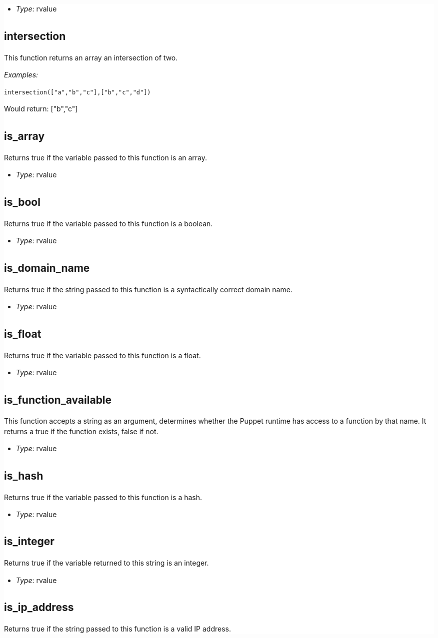 
- *Type*: rvalue

intersection
-----------
This function returns an array an intersection of two.

*Examples:*

    intersection(["a","b","c"],["b","c","d"])

Would return: ["b","c"]

is_array
--------
Returns true if the variable passed to this function is an array.

- *Type*: rvalue

is_bool
--------
Returns true if the variable passed to this function is a boolean.

- *Type*: rvalue

is_domain_name
--------------
Returns true if the string passed to this function is a syntactically correct domain name.

- *Type*: rvalue

is_float
--------
Returns true if the variable passed to this function is a float.

- *Type*: rvalue

is_function_available
---------------------
This function accepts a string as an argument, determines whether the
Puppet runtime has access to a function by that name.  It returns a
true if the function exists, false if not.

- *Type*: rvalue

is_hash
-------
Returns true if the variable passed to this function is a hash.

- *Type*: rvalue

is_integer
----------
Returns true if the variable returned to this string is an integer.

- *Type*: rvalue

is_ip_address
-------------
Returns true if the string passed to this function is a valid IP address.
